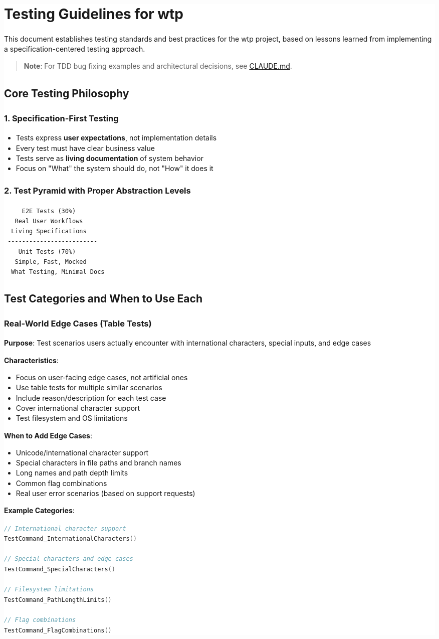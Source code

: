 # Testing Guidelines for wtp

This document establishes testing standards and best practices for the wtp project, based on lessons learned from implementing a specification-centered testing approach.

> **Note**: For TDD bug fixing examples and architectural decisions, see [CLAUDE.md](../CLAUDE.md).

## Core Testing Philosophy

### 1. Specification-First Testing
- Tests express **user expectations**, not implementation details
- Every test must have clear business value 
- Tests serve as **living documentation** of system behavior
- Focus on "What" the system should do, not "How" it does it

### 2. Test Pyramid with Proper Abstraction Levels

```
     E2E Tests (30%)
   Real User Workflows
  Living Specifications
 -------------------------
    Unit Tests (70%)
   Simple, Fast, Mocked
  What Testing, Minimal Docs
```

## Test Categories and When to Use Each

### Real-World Edge Cases (Table Tests)
**Purpose**: Test scenarios users actually encounter with international characters, special inputs, and edge cases

**Characteristics**:
- Focus on user-facing edge cases, not artificial ones
- Use table tests for multiple similar scenarios
- Include reason/description for each test case
- Cover international character support
- Test filesystem and OS limitations

**When to Add Edge Cases**:
- Unicode/international character support
- Special characters in file paths and branch names  
- Long names and path depth limits
- Common flag combinations
- Real user error scenarios (based on support requests)

**Example Categories**:
```go
// International character support
TestCommand_InternationalCharacters()

// Special characters and edge cases
TestCommand_SpecialCharacters() 

// Filesystem limitations
TestCommand_PathLengthLimits()

// Flag combinations
TestCommand_FlagCombinations()
```
